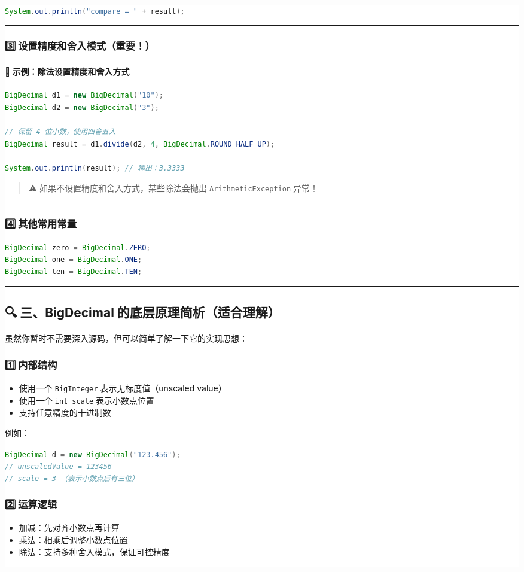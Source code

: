 ```java
System.out.println("compare = " + result);
```

---

### 3️⃣ 设置精度和舍入模式（重要！）

#### 🔁 示例：除法设置精度和舍入方式

```java
BigDecimal d1 = new BigDecimal("10");
BigDecimal d2 = new BigDecimal("3");

// 保留 4 位小数，使用四舍五入
BigDecimal result = d1.divide(d2, 4, BigDecimal.ROUND_HALF_UP);

System.out.println(result); // 输出：3.3333
```

> ⚠️ 如果不设置精度和舍入方式，某些除法会抛出 `ArithmeticException` 异常！

---

### 4️⃣ 其他常用常量

```java
BigDecimal zero = BigDecimal.ZERO;
BigDecimal one = BigDecimal.ONE;
BigDecimal ten = BigDecimal.TEN;
```

---

## 🔍 三、BigDecimal 的底层原理简析（适合理解）

虽然你暂时不需要深入源码，但可以简单了解一下它的实现思想：

### 1️⃣ 内部结构

- 使用一个 `BigInteger` 表示无标度值（unscaled value）
- 使用一个 `int scale` 表示小数点位置
- 支持任意精度的十进制数

例如：
```java
BigDecimal d = new BigDecimal("123.456");
// unscaledValue = 123456
// scale = 3 （表示小数点后有三位）
```

### 2️⃣ 运算逻辑

- 加减：先对齐小数点再计算
- 乘法：相乘后调整小数点位置
- 除法：支持多种舍入模式，保证可控精度

---